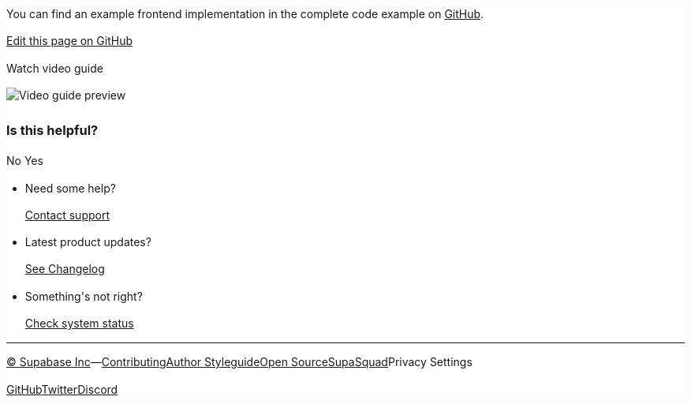 You can find an example frontend implementation in the complete code example on [GitHub](https://github.com/elevenlabs/elevenlabs-examples/tree/main/examples/text-to-speech/supabase/stream-and-cache-storage/src/pages/Index.tsx).

[Edit this page on GitHub](https://github.com/supabase/supabase/blob/master/apps/docs/content/guides/functions/examples/elevenlabs-generate-speech-stream.mdx)

Watch video guide

![Video guide preview](https://supabase.com/docs/_next/image?url=https%3A%2F%2Fimg.youtube.com%2Fvi%2F4Roog4PAmZ8%2F0.jpg&w=3840&q=75&dpl=dpl_5BYG5BkQhU19GEfZfhcgAbeGcRQo)

### Is this helpful?

No Yes

-   Need some help?
    
    [Contact support](https://supabase.com/support)
-   Latest product updates?
    
    [See Changelog](https://supabase.com/changelog)
-   Something's not right?
    
    [Check system status](https://status.supabase.com/)

* * *

[© Supabase Inc](https://supabase.com/)—[Contributing](https://github.com/supabase/supabase/blob/master/apps/docs/DEVELOPERS.md)[Author Styleguide](https://github.com/supabase/supabase/blob/master/apps/docs/CONTRIBUTING.md)[Open Source](https://supabase.com/open-source)[SupaSquad](https://supabase.com/supasquad)Privacy Settings

[GitHub](https://github.com/supabase/supabase)[Twitter](https://twitter.com/supabase)[Discord](https://discord.supabase.com/)